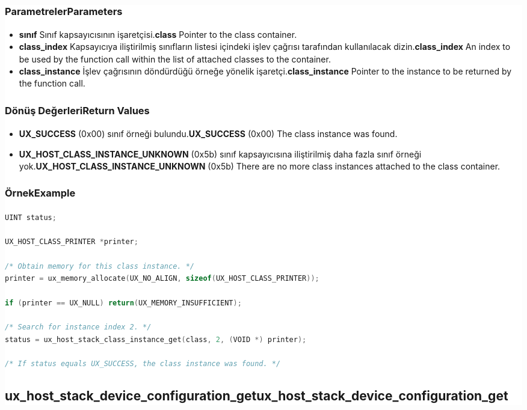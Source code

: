 ### <a name="parameters"></a><span data-ttu-id="61e9f-194">Parametreler</span><span class="sxs-lookup"><span data-stu-id="61e9f-194">Parameters</span></span>

- <span data-ttu-id="61e9f-195">**sınıf** Sınıf kapsayıcısının işaretçisi.</span><span class="sxs-lookup"><span data-stu-id="61e9f-195">**class** Pointer to the class container.</span></span>
- <span data-ttu-id="61e9f-196">**class_index** Kapsayıcıya iliştirilmiş sınıfların listesi içindeki işlev çağrısı tarafından kullanılacak dizin.</span><span class="sxs-lookup"><span data-stu-id="61e9f-196">**class_index** An index to be used by the function call within the list of attached classes to the container.</span></span>
- <span data-ttu-id="61e9f-197">**class_instance** İşlev çağrısının döndürdüğü örneğe yönelik işaretçi.</span><span class="sxs-lookup"><span data-stu-id="61e9f-197">**class_instance** Pointer to the instance to be returned by the function call.</span></span>

### <a name="return-values"></a><span data-ttu-id="61e9f-198">Dönüş Değerleri</span><span class="sxs-lookup"><span data-stu-id="61e9f-198">Return Values</span></span>

- <span data-ttu-id="61e9f-199">**UX_SUCCESS** (0x00) sınıf örneği bulundu.</span><span class="sxs-lookup"><span data-stu-id="61e9f-199">**UX_SUCCESS** (0x00) The class instance was found.</span></span>

- <span data-ttu-id="61e9f-200">**UX_HOST_CLASS_INSTANCE_UNKNOWN** (0x5b) sınıf kapsayıcısına iliştirilmiş daha fazla sınıf örneği yok.</span><span class="sxs-lookup"><span data-stu-id="61e9f-200">**UX_HOST_CLASS_INSTANCE_UNKNOWN** (0x5b) There are no more class instances attached to the class container.</span></span>

### <a name="example"></a><span data-ttu-id="61e9f-201">Örnek</span><span class="sxs-lookup"><span data-stu-id="61e9f-201">Example</span></span>

```c
UINT status;

UX_HOST_CLASS_PRINTER *printer;

/* Obtain memory for this class instance. */
printer = ux_memory_allocate(UX_NO_ALIGN, sizeof(UX_HOST_CLASS_PRINTER));

if (printer == UX_NULL) return(UX_MEMORY_INSUFFICIENT);

/* Search for instance index 2. */
status = ux_host_stack_class_instance_get(class, 2, (VOID *) printer);

/* If status equals UX_SUCCESS, the class instance was found. */
```

## <a name="ux_host_stack_device_configuration_get"></a><span data-ttu-id="61e9f-202">ux_host_stack_device_configuration_get</span><span class="sxs-lookup"><span data-stu-id="61e9f-202">ux_host_stack_device_configuration_get</span></span>
